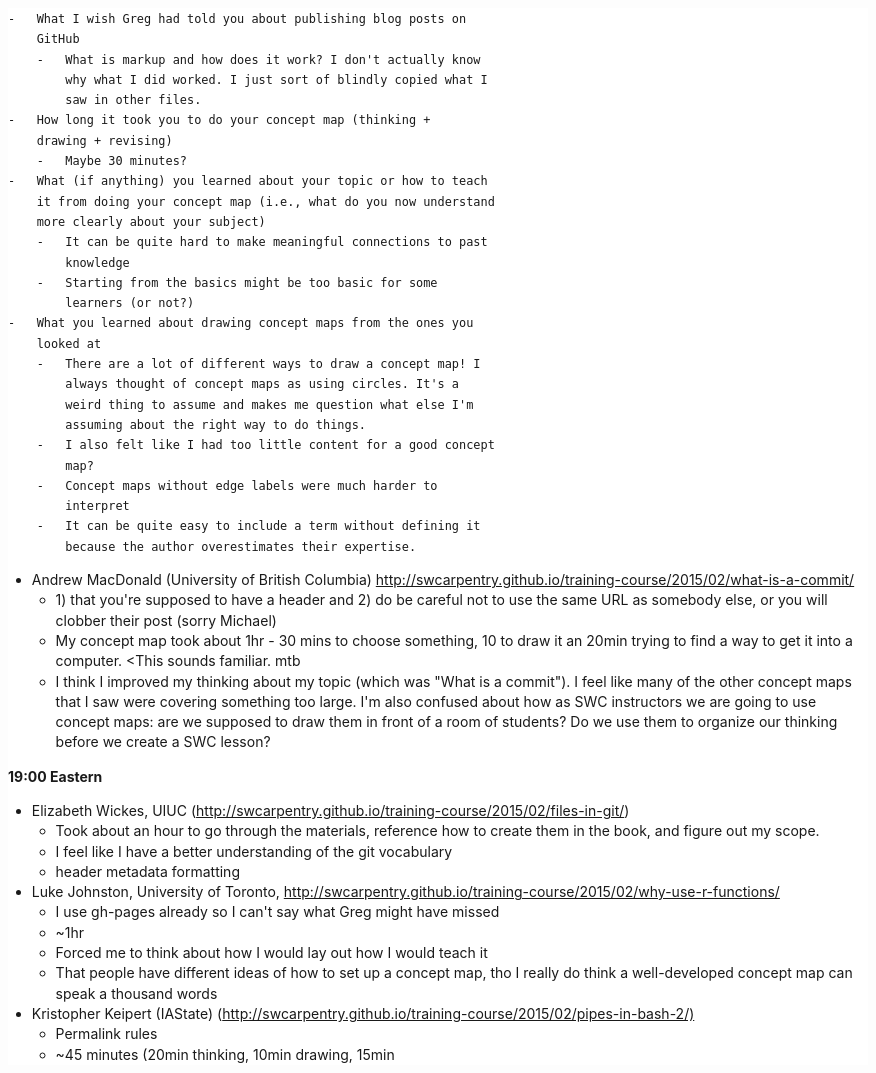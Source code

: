     -   What I wish Greg had told you about publishing blog posts on
        GitHub
        -   What is markup and how does it work? I don't actually know
            why what I did worked. I just sort of blindly copied what I
            saw in other files.
    -   How long it took you to do your concept map (thinking +
        drawing + revising)
        -   Maybe 30 minutes?
    -   What (if anything) you learned about your topic or how to teach
        it from doing your concept map (i.e., what do you now understand
        more clearly about your subject)
        -   It can be quite hard to make meaningful connections to past
            knowledge
        -   Starting from the basics might be too basic for some
            learners (or not?)
    -   What you learned about drawing concept maps from the ones you
        looked at
        -   There are a lot of different ways to draw a concept map! I
            always thought of concept maps as using circles. It's a
            weird thing to assume and makes me question what else I'm
            assuming about the right way to do things.
        -   I also felt like I had too little content for a good concept
            map?
        -   Concept maps without edge labels were much harder to
            interpret
        -   It can be quite easy to include a term without defining it
            because the author overestimates their expertise.
-   Andrew MacDonald (University of British Columbia)
    <http://swcarpentry.github.io/training-course/2015/02/what-is-a-commit/>
    -   1\) that you're supposed to have a header and 2) do be careful not to use
        the same URL as somebody else, or you will clobber their post (sorry
        Michael)
    -   My concept map took about 1hr - 30 mins to choose something, 10
        to draw it an 20min trying to find a way to get it into a
        computer. \<This sounds familiar. mtb
    -   I think I improved my thinking about my topic (which was "What
        is a commit"). I feel like many of the other concept maps that
        I saw were covering something too large. I'm also confused about
        how as SWC instructors we are going to use concept maps: are we
        supposed to draw them in front of a room of students? Do we use
        them to organize our thinking before we create a SWC lesson?
        
**19:00 Eastern**

-   Elizabeth Wickes, UIUC
    (<http://swcarpentry.github.io/training-course/2015/02/files-in-git/>)
    -   Took about an hour to go through the materials, reference how to
        create them in the book, and figure out my scope.
    -   I feel like I have a better understanding of the git vocabulary
    -   header metadata formatting
-   Luke Johnston, University of Toronto,
    <http://swcarpentry.github.io/training-course/2015/02/why-use-r-functions/>
    -   I use gh-pages already so I can't say what Greg might have
        missed
    -   \~1hr
    -   Forced me to think about how I would lay out how I would teach
        it
    -   That people have different ideas of how to set up a concept map,
        tho I really do think a well-developed concept map can speak a
        thousand words
-   Kristopher Keipert (IAState)
    (<http://swcarpentry.github.io/training-course/2015/02/pipes-in-bash-2/)>
    -   Permalink rules
    -   \~45 minutes (20min thinking, 10min drawing, 15min